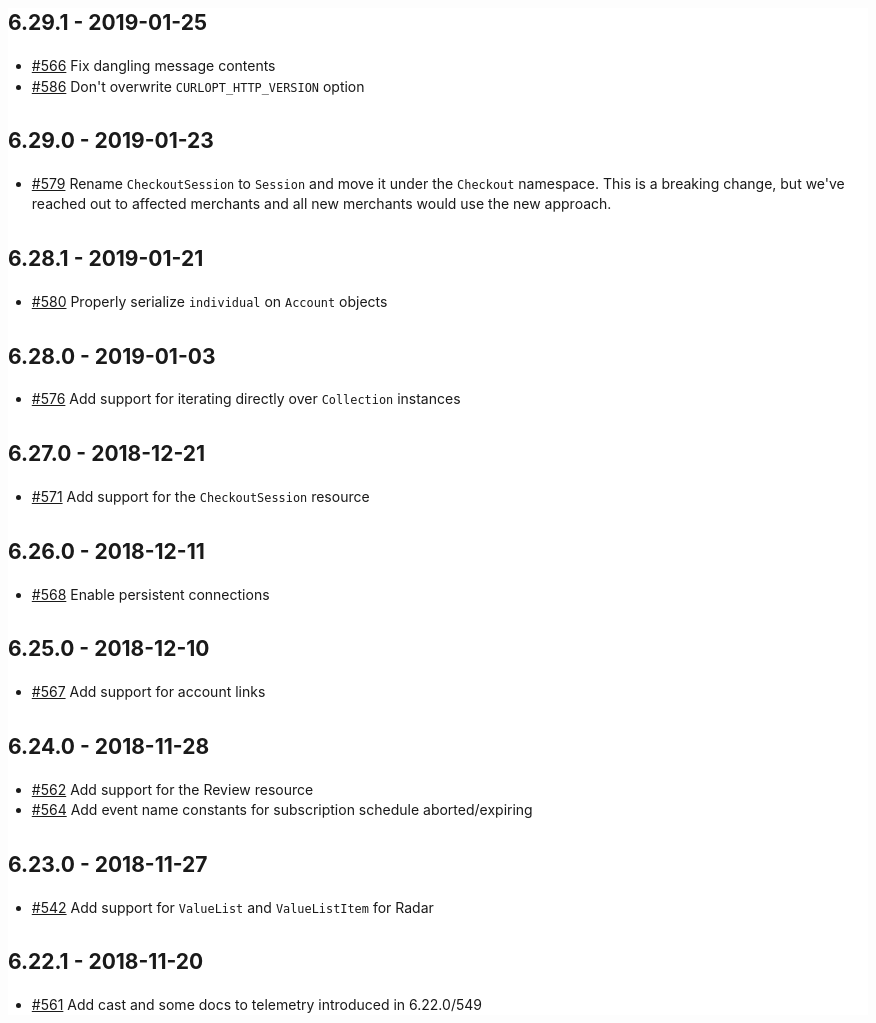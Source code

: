## 6.29.1 - 2019-01-25

-   [#566](https://github.com/epayco/epayco-php/pull/566) Fix dangling message contents
-   [#586](https://github.com/epayco/epayco-php/pull/586) Don't overwrite `CURLOPT_HTTP_VERSION` option

## 6.29.0 - 2019-01-23

-   [#579](https://github.com/epayco/epayco-php/pull/579) Rename `CheckoutSession` to `Session` and move it under the `Checkout` namespace. This is a breaking change, but we've reached out to affected merchants and all new merchants would use the new approach.

## 6.28.1 - 2019-01-21

-   [#580](https://github.com/epayco/epayco-php/pull/580) Properly serialize `individual` on `Account` objects

## 6.28.0 - 2019-01-03

-   [#576](https://github.com/epayco/epayco-php/pull/576) Add support for iterating directly over `Collection` instances

## 6.27.0 - 2018-12-21

-   [#571](https://github.com/epayco/epayco-php/pull/571) Add support for the `CheckoutSession` resource

## 6.26.0 - 2018-12-11

-   [#568](https://github.com/epayco/epayco-php/pull/568) Enable persistent connections

## 6.25.0 - 2018-12-10

-   [#567](https://github.com/epayco/epayco-php/pull/567) Add support for account links

## 6.24.0 - 2018-11-28

-   [#562](https://github.com/epayco/epayco-php/pull/562) Add support for the Review resource
-   [#564](https://github.com/epayco/epayco-php/pull/564) Add event name constants for subscription schedule aborted/expiring

## 6.23.0 - 2018-11-27

-   [#542](https://github.com/epayco/epayco-php/pull/542) Add support for `ValueList` and `ValueListItem` for Radar

## 6.22.1 - 2018-11-20

-   [#561](https://github.com/epayco/epayco-php/pull/561) Add cast and some docs to telemetry introduced in 6.22.0/549
